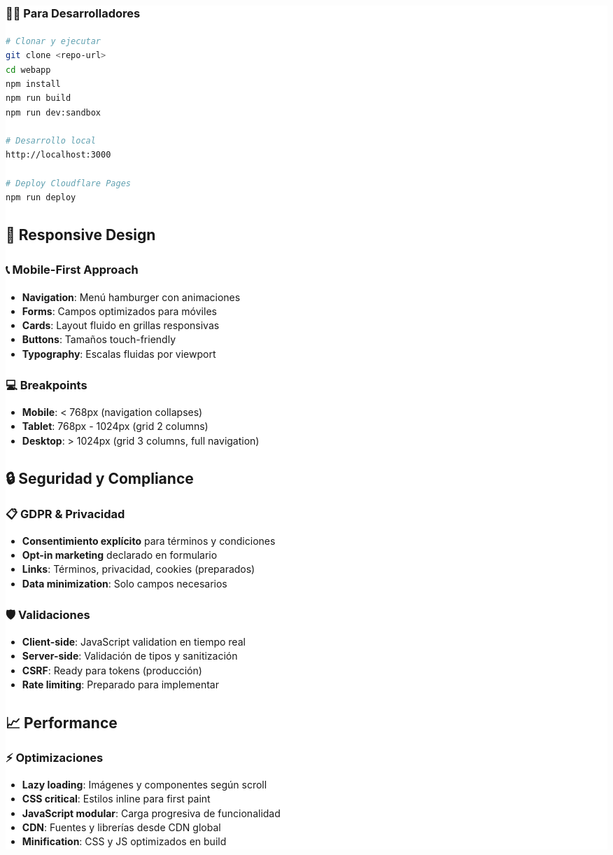 ### 👨‍💻 **Para Desarrolladores**
```bash
# Clonar y ejecutar
git clone <repo-url>
cd webapp
npm install
npm run build
npm run dev:sandbox

# Desarrollo local
http://localhost:3000

# Deploy Cloudflare Pages
npm run deploy
```

## 📱 Responsive Design

### 📞 **Mobile-First Approach**
- **Navigation**: Menú hamburger con animaciones
- **Forms**: Campos optimizados para móviles
- **Cards**: Layout fluido en grillas responsivas  
- **Buttons**: Tamaños touch-friendly
- **Typography**: Escalas fluidas por viewport

### 💻 **Breakpoints**
- **Mobile**: < 768px (navigation collapses)
- **Tablet**: 768px - 1024px (grid 2 columns)
- **Desktop**: > 1024px (grid 3 columns, full navigation)

## 🔒 Seguridad y Compliance

### 📋 **GDPR & Privacidad**
- **Consentimiento explícito** para términos y condiciones
- **Opt-in marketing** declarado en formulario
- **Links**: Términos, privacidad, cookies (preparados)
- **Data minimization**: Solo campos necesarios

### 🛡️ **Validaciones**
- **Client-side**: JavaScript validation en tiempo real
- **Server-side**: Validación de tipos y sanitización
- **CSRF**: Ready para tokens (producción)
- **Rate limiting**: Preparado para implementar

## 📈 Performance

### ⚡ **Optimizaciones**
- **Lazy loading**: Imágenes y componentes según scroll
- **CSS critical**: Estilos inline para first paint
- **JavaScript modular**: Carga progresiva de funcionalidad
- **CDN**: Fuentes y librerías desde CDN global
- **Minification**: CSS y JS optimizados en build

